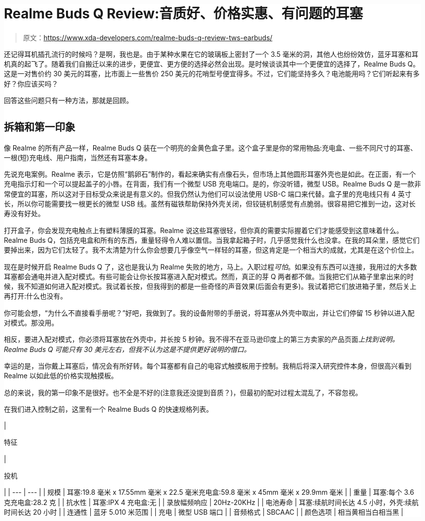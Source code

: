 # Realme Buds Q Review:音质好、价格实惠、有问题的耳塞

> 原文：<https://www.xda-developers.com/realme-buds-q-review-tws-earbuds/>

还记得耳机插孔流行的时候吗？是啊，我也是。由于某种水果在它的玻璃板上密封了一个 3.5 毫米的洞，其他人也纷纷效仿，蓝牙耳塞和耳机真的起飞了。随着我们自搬迁以来的进步，更便宜、更方便的选择必然会出现。是时候谈谈其中一个更便宜的选择了，Realme Buds Q。这是一对售价约 30 美元的耳塞，比市面上一些售价 250 美元的花哨型号便宜得多。不过，它们能坚持多久？电池能用吗？它们听起来有多好？你应该买吗？

回答这些问题只有一种方法，那就是回顾。

## 拆箱和第一印象

像 Realme 的所有产品一样，Realme Buds Q 装在一个明亮的金黄色盒子里。这个盒子里是你的常用物品:充电盒、一些不同尺寸的耳塞、一根(短)充电线、用户指南，当然还有耳塞本身。

先说充电案例。Realme 表示，它是仿照“鹅卵石”制作的，看起来确实有点像石头，但市场上其他圆形耳塞外壳也是如此。在正面，有一个充电指示灯和一个可以提起盖子的小唇。在背面，我们有一个微型 USB 充电端口。是的，你没听错，微型 USB。Realme Buds Q 是一款非常便宜的耳塞，所以这对于目标受众来说是有意义的。但我仍然认为他们可以设法使用 USB-C 端口来代替。盒子里的充电线只有 4 英寸长，所以你可能需要找一根更长的微型 USB 线。虽然有磁铁帮助保持外壳关闭，但铰链机制感觉有点脆弱。很容易把它推到一边，这对长寿没有好处。

打开盒子，你会发现充电触点上有塑料薄膜的耳塞。Realme 说这些耳塞很轻，但你真的需要实际握着它们才能感受到这意味着什么。Realme Buds Q，包括充电盒和所有的东西，重量轻得令人难以置信。当我拿起箱子时，几乎感觉我什么也没拿。在我的耳朵里，感觉它们要掉出来，因为它们太轻了。我不太清楚为什么你会想要几乎像空气一样轻的耳塞，但这肯定是一个相当大的成就，尤其是在这个价位上。

现在是时候开启 Realme Buds Q 了，这也是我认为 Realme 失败的地方，马上。入职过程*可怕*。如果没有东西可以连接，我用过的大多数耳塞都会通电并进入配对模式。有些可能会让你长按耳塞进入配对模式。然而，真正的芽 Q 两者都不做。当我把它们从箱子里拿出来的时候，我不知道如何进入配对模式。我试着长按，但我得到的都是一些奇怪的声音效果(后面会有更多)。我试着把它们放进箱子里，然后关上再打开:什么也没有。

你可能会想，“为什么不直接看手册呢？”好吧，我做到了。我的设备附带的手册说，将耳塞从外壳中取出，并让它们停留 15 秒钟以进入配对模式。那没用。

相反，要进入配对模式，你必须将耳塞放在外壳中，并长按 5 秒钟。我不得不在亚马逊印度上的第三方卖家的产品页面*上找到说明。Realme Buds Q 可能只有 30 美元左右，但我不认为这是不提供更好说明的借口。*

幸运的是，当你戴上耳塞后，情况会有所好转。每个耳塞都有自己的电容式触摸板用于控制。我稍后将深入研究控件本身，但很高兴看到 Realme 以如此低的价格实现触摸板。

总的来说，我的第一印象不是很好。也不全是不好的(注意我还没提到音质？)，但最初的配对过程太混乱了，不容忽视。

在我们进入控制之前，这里有一个 Realme Buds Q 的快速规格列表。

| 

特征

 | 

投机

 |
| --- | --- |
| 规模 | 耳塞:19.8 毫米 x 17.55mm 毫米 x 22.5 毫米充电盒:59.8 毫米 x 45mm 毫米 x 29.9mm 毫米 |
| 重量 | 耳塞:每个 3.6 克充电盒:28.2 克 |
| 抗水性 | 耳塞:IPX 4 充电盒:无 |
| 录放幅频响应 | 20Hz-20KHz |
| 电池寿命 | 耳塞:续航时间长达 4.5 小时，外壳:续航时间长达 20 小时 |
| 连通性 | 蓝牙 5.010 米范围 |
| 充电 | 微型 USB 端口 |
| 音频格式 | SBCAAC |
| 颜色选项 | 相当黄相当白相当黑 |
